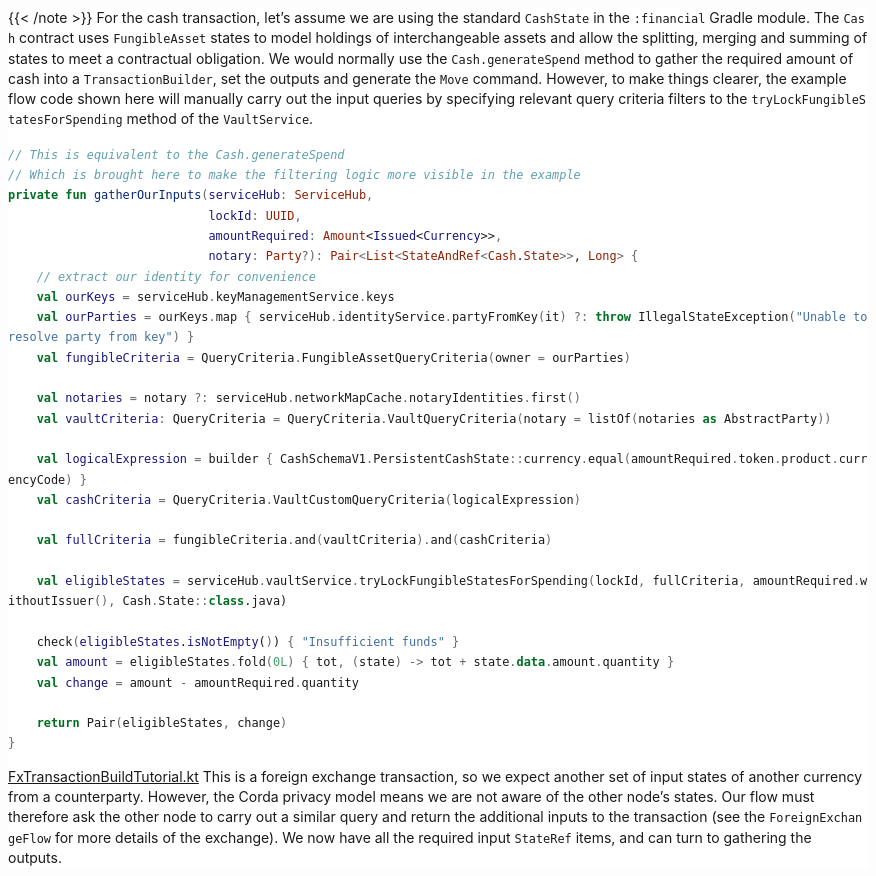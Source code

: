{{< /note >}}
For the cash transaction, let’s assume we are using the
standard `CashState` in the `:financial` Gradle module. The `Cash`
contract uses `FungibleAsset` states to model holdings of
interchangeable assets and allow the splitting, merging and summing of
states to meet a contractual obligation. We would normally use the
`Cash.generateSpend` method to gather the required
amount of cash into a `TransactionBuilder`, set the outputs and generate the `Move`
command. However, to make things clearer, the example flow code shown
here will manually carry out the input queries by specifying relevant
query criteria filters to the `tryLockFungibleStatesForSpending` method
of the `VaultService`.

```kotlin
// This is equivalent to the Cash.generateSpend
// Which is brought here to make the filtering logic more visible in the example
private fun gatherOurInputs(serviceHub: ServiceHub,
                            lockId: UUID,
                            amountRequired: Amount<Issued<Currency>>,
                            notary: Party?): Pair<List<StateAndRef<Cash.State>>, Long> {
    // extract our identity for convenience
    val ourKeys = serviceHub.keyManagementService.keys
    val ourParties = ourKeys.map { serviceHub.identityService.partyFromKey(it) ?: throw IllegalStateException("Unable to resolve party from key") }
    val fungibleCriteria = QueryCriteria.FungibleAssetQueryCriteria(owner = ourParties)

    val notaries = notary ?: serviceHub.networkMapCache.notaryIdentities.first()
    val vaultCriteria: QueryCriteria = QueryCriteria.VaultQueryCriteria(notary = listOf(notaries as AbstractParty))

    val logicalExpression = builder { CashSchemaV1.PersistentCashState::currency.equal(amountRequired.token.product.currencyCode) }
    val cashCriteria = QueryCriteria.VaultCustomQueryCriteria(logicalExpression)

    val fullCriteria = fungibleCriteria.and(vaultCriteria).and(cashCriteria)

    val eligibleStates = serviceHub.vaultService.tryLockFungibleStatesForSpending(lockId, fullCriteria, amountRequired.withoutIssuer(), Cash.State::class.java)

    check(eligibleStates.isNotEmpty()) { "Insufficient funds" }
    val amount = eligibleStates.fold(0L) { tot, (state) -> tot + state.data.amount.quantity }
    val change = amount - amountRequired.quantity

    return Pair(eligibleStates, change)
}

```
[FxTransactionBuildTutorial.kt](https://github.com/corda/corda/blob/release/os/3.4/docs/source/example-code/src/main/kotlin/net/corda/docs/FxTransactionBuildTutorial.kt)
This is a foreign exchange transaction, so we expect another set of input states of another currency from a
counterparty. However, the Corda privacy model means we are not aware of the other node’s states. Our flow must
therefore ask the other node to carry out a similar query and return the additional inputs to the transaction (see the
`ForeignExchangeFlow` for more details of the exchange). We now have all the required input `StateRef` items, and
can turn to gathering the outputs.
